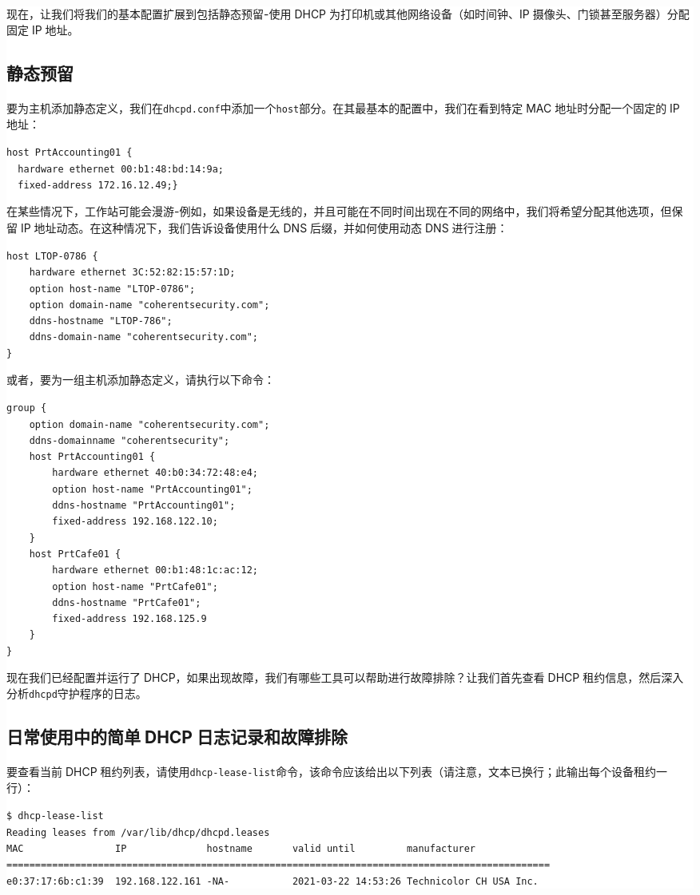 现在，让我们将我们的基本配置扩展到包括静态预留-使用 DHCP 为打印机或其他网络设备（如时间钟、IP 摄像头、门锁甚至服务器）分配固定 IP 地址。

## 静态预留

要为主机添加静态定义，我们在`dhcpd.conf`中添加一个`host`部分。在其最基本的配置中，我们在看到特定 MAC 地址时分配一个固定的 IP 地址：

```
host PrtAccounting01 {
  hardware ethernet 00:b1:48:bd:14:9a;
  fixed-address 172.16.12.49;}
```

在某些情况下，工作站可能会漫游-例如，如果设备是无线的，并且可能在不同时间出现在不同的网络中，我们将希望分配其他选项，但保留 IP 地址动态。在这种情况下，我们告诉设备使用什么 DNS 后缀，并如何使用动态 DNS 进行注册：

```
host LTOP-0786 {
    hardware ethernet 3C:52:82:15:57:1D;
    option host-name "LTOP-0786";
    option domain-name "coherentsecurity.com";
    ddns-hostname "LTOP-786";
    ddns-domain-name "coherentsecurity.com";
}
```

或者，要为一组主机添加静态定义，请执行以下命令：

```
group {
    option domain-name "coherentsecurity.com";
    ddns-domainname "coherentsecurity";
    host PrtAccounting01 {
        hardware ethernet 40:b0:34:72:48:e4;
        option host-name "PrtAccounting01";
        ddns-hostname "PrtAccounting01";
        fixed-address 192.168.122.10;
    }
    host PrtCafe01 {
        hardware ethernet 00:b1:48:1c:ac:12;
        option host-name "PrtCafe01";
        ddns-hostname "PrtCafe01";
        fixed-address 192.168.125.9
    }
}
```

现在我们已经配置并运行了 DHCP，如果出现故障，我们有哪些工具可以帮助进行故障排除？让我们首先查看 DHCP 租约信息，然后深入分析`dhcpd`守护程序的日志。

## 日常使用中的简单 DHCP 日志记录和故障排除

要查看当前 DHCP 租约列表，请使用`dhcp-lease-list`命令，该命令应该给出以下列表（请注意，文本已换行；此输出每个设备租约一行）：

```
$ dhcp-lease-list
Reading leases from /var/lib/dhcp/dhcpd.leases
MAC                IP              hostname       valid until         manufacturer
===============================================================================================
e0:37:17:6b:c1:39  192.168.122.161 -NA-           2021-03-22 14:53:26 Technicolor CH USA Inc.
```
